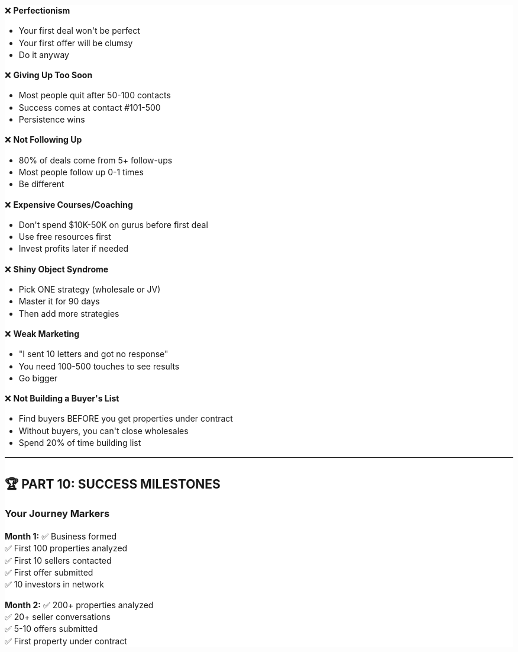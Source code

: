 ❌ **Perfectionism**
- Your first deal won't be perfect
- Your first offer will be clumsy
- Do it anyway

❌ **Giving Up Too Soon**
- Most people quit after 50-100 contacts
- Success comes at contact #101-500
- Persistence wins

❌ **Not Following Up**
- 80% of deals come from 5+ follow-ups
- Most people follow up 0-1 times
- Be different

❌ **Expensive Courses/Coaching**
- Don't spend $10K-50K on gurus before first deal
- Use free resources first
- Invest profits later if needed

❌ **Shiny Object Syndrome**
- Pick ONE strategy (wholesale or JV)
- Master it for 90 days
- Then add more strategies

❌ **Weak Marketing**
- "I sent 10 letters and got no response"
- You need 100-500 touches to see results
- Go bigger

❌ **Not Building a Buyer's List**
- Find buyers BEFORE you get properties under contract
- Without buyers, you can't close wholesales
- Spend 20% of time building list

---

## 🏆 PART 10: SUCCESS MILESTONES

### Your Journey Markers

**Month 1:**
✅ Business formed  
✅ First 100 properties analyzed  
✅ First 10 sellers contacted  
✅ First offer submitted  
✅ 10 investors in network  

**Month 2:**
✅ 200+ properties analyzed  
✅ 20+ seller conversations  
✅ 5-10 offers submitted  
✅ First property under contract  
